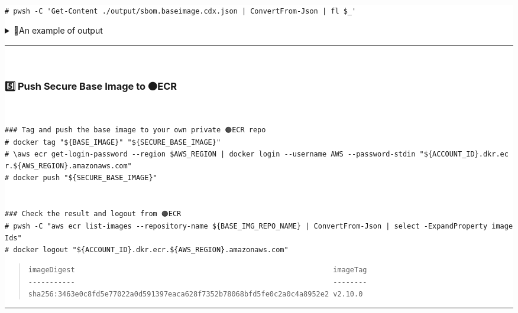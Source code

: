 ```bash-session
# pwsh -C 'Get-Content ./output/sbom.baseimage.cdx.json | ConvertFrom-Json | fl $_'
```

<details><summary>📖An example of output</summary></details>

---

<br>

### 5️⃣ Push Secure Base Image to 🟠ECR

<br>

```bash-session
### Tag and push the base image to your own private 🟠ECR repo
# docker tag "${BASE_IMAGE}" "${SECURE_BASE_IMAGE}"
# \aws ecr get-login-password --region $AWS_REGION | docker login --username AWS --password-stdin "${ACCOUNT_ID}.dkr.ecr.${AWS_REGION}.amazonaws.com"
# docker push "${SECURE_BASE_IMAGE}"


### Check the result and logout from 🟠ECR
# pwsh -C "aws ecr list-images --repository-name ${BASE_IMG_REPO_NAME} | ConvertFrom-Json | select -ExpandProperty imageIds"
# docker logout "${ACCOUNT_ID}.dkr.ecr.${AWS_REGION}.amazonaws.com"
```

>```console
>imageDigest                                                             imageTag
>-----------                                                             --------
>sha256:3463e0c8fd5e77022a0d591397eaca628f7352b78068bfd5fe0c2a0c4a8952e2 v2.10.0
>```

---